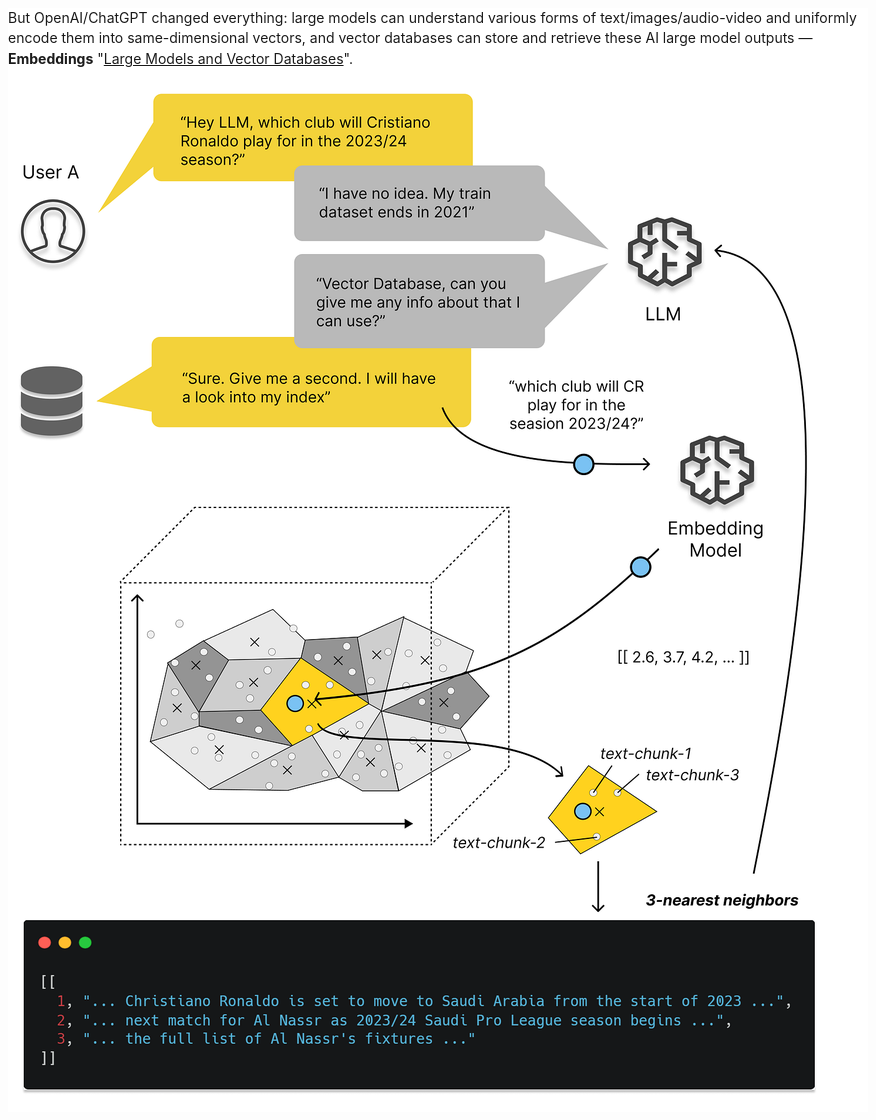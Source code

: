 But OpenAI/ChatGPT changed everything: large models can understand various forms of text/images/audio-video and uniformly encode them into same-dimensional vectors, and vector databases can store and retrieve these AI large model outputs — **Embeddings** "[Large Models and Vector Databases](https://mp.weixin.qq.com/s/R4jp1uTCiLOLGsiADZ9jxQ)".

![embedding.png](svdb-embedding.png)
